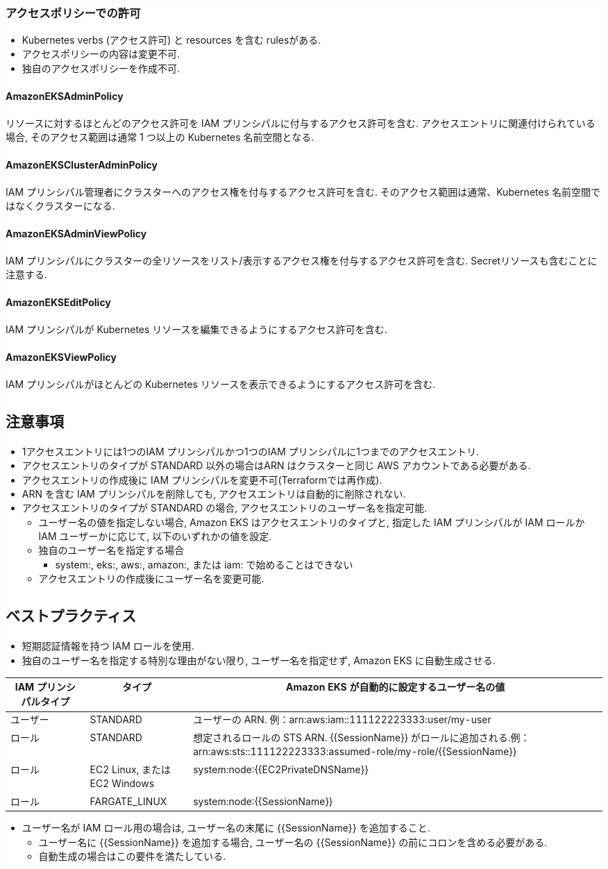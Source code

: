 ### アクセスポリシーでの許可
- Kubernetes verbs (アクセス許可) と resources を含む rulesがある.
- アクセスポリシーの内容は変更不可.
- 独自のアクセスポリシーを作成不可.

#### AmazonEKSAdminPolicy
リソースに対するほとんどのアクセス許可を IAM プリンシパルに付与するアクセス許可を含む.
アクセスエントリに関連付けられている場合, そのアクセス範囲は通常 1 つ以上の Kubernetes 名前空間となる.

#### AmazonEKSClusterAdminPolicy
IAM プリンシパル管理者にクラスターへのアクセス権を付与するアクセス許可を含む.
そのアクセス範囲は通常、Kubernetes 名前空間ではなくクラスターになる.

#### AmazonEKSAdminViewPolicy
IAM プリンシパルにクラスターの全リソースをリスト/表示するアクセス権を付与するアクセス許可を含む.
Secretリソースも含むことに注意する.

#### AmazonEKSEditPolicy
IAM プリンシパルが Kubernetes リソースを編集できるようにするアクセス許可を含む.

#### AmazonEKSViewPolicy
IAM プリンシパルがほとんどの Kubernetes リソースを表示できるようにするアクセス許可を含む.

## 注意事項
- 1アクセスエントリには1つのIAM プリンシパルかつ1つのIAM プリンシパルに1つまでのアクセスエントリ.
- アクセスエントリのタイプが STANDARD 以外の場合はARN はクラスターと同じ AWS アカウントである必要がある.
- アクセスエントリの作成後に IAM プリンシパルを変更不可(Terraformでは再作成).
- ARN を含む IAM プリンシパルを削除しても, アクセスエントリは自動的に削除されない.
- アクセスエントリのタイプが STANDARD の場合, アクセスエントリのユーザー名を指定可能.
  - ユーザー名の値を指定しない場合, Amazon EKS はアクセスエントリのタイプと, 指定した IAM プリンシパルが IAM ロールか IAM ユーザーかに応じて, 以下のいずれかの値を設定.
  - 独自のユーザー名を指定する場合
    - system:, eks:, aws:, amazon:, または iam: で始めることはできない
  - アクセスエントリの作成後にユーザー名を変更可能.

## ベストプラクティス
- 短期認証情報を持つ IAM ロールを使用.
- 独自のユーザー名を指定する特別な理由がない限り, ユーザー名を指定せず, Amazon EKS に自動生成させる.

| IAM プリンシパルタイプ | タイプ | Amazon EKS が自動的に設定するユーザー名の値
| -- | -- | -- |
| ユーザー | STANDARD | ユーザーの ARN. 例：arn:aws:iam::111122223333:user/my-user |
| ロール | STANDARD | 想定されるロールの STS ARN. {{SessionName}} がロールに追加される.例：arn:aws:sts::111122223333:assumed-role/my-role/{{SessionName}} |
| ロール | EC2 Linux, または EC2 Windows | system:node:{{EC2PrivateDNSName}} |
| ロール | FARGATE_LINUX | system:node:{{SessionName}} |
- ユーザー名が IAM ロール用の場合は, ユーザー名の末尾に {{SessionName}} を追加すること.
  - ユーザー名に {{SessionName}} を追加する場合, ユーザー名の {{SessionName}} の前にコロンを含める必要がある.
  - 自動生成の場合はこの要件を満たしている.
